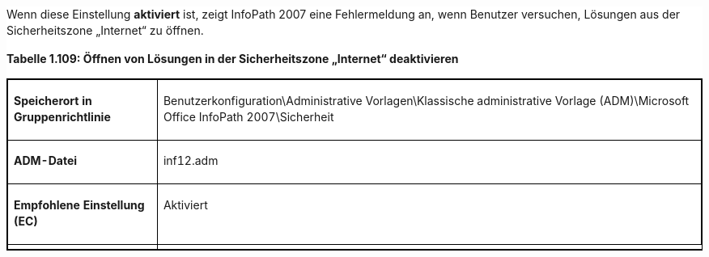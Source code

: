 Wenn diese Einstellung **aktiviert** ist, zeigt InfoPath 2007 eine Fehlermeldung an, wenn Benutzer versuchen, Lösungen aus der Sicherheitszone „Internet“ zu öffnen.

**Tabelle 1.109: Öffnen von Lösungen in der Sicherheitszone „Internet“ deaktivieren**

<table style="border:1px solid black;">

<tr>

<td style="border:1px solid black;">


**Speicherort in Gruppenrichtlinie**

</td>

<td style="border:1px solid black;">


Benutzerkonfiguration\Administrative Vorlagen\Klassische administrative Vorlage (ADM)\Microsoft Office InfoPath 2007\Sicherheit

</td>

</tr>

<tr>

<td style="border:1px solid black;">


**ADM-Datei**

</td>

<td style="border:1px solid black;">


inf12.adm

</td>

</tr>

<tr>

<td style="border:1px solid black;">


**Empfohlene Einstellung (EC)**

</td>

<td style="border:1px solid black;">


Aktiviert

</td>

</tr>

<tr>

<td style="border:1px solid black;">

